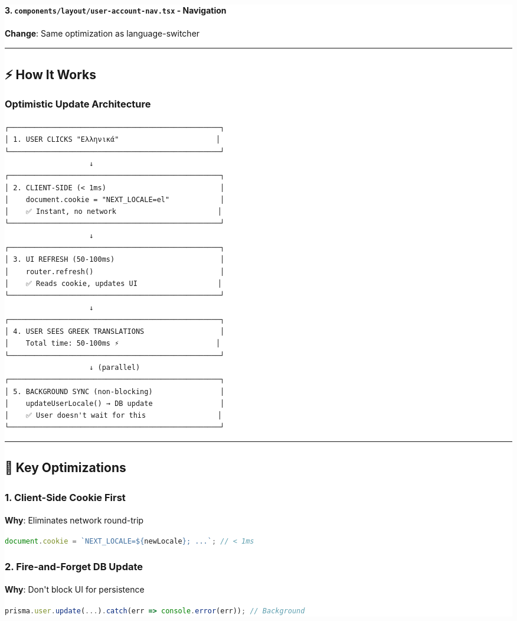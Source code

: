 #### 3. **`components/layout/user-account-nav.tsx`** - Navigation
**Change**: Same optimization as language-switcher

---

## ⚡ How It Works

### Optimistic Update Architecture

```
┌──────────────────────────────────────────────────┐
│ 1. USER CLICKS "Ελληνικά"                       │
└──────────────────────────────────────────────────┘
                    ↓
┌──────────────────────────────────────────────────┐
│ 2. CLIENT-SIDE (< 1ms)                           │
│    document.cookie = "NEXT_LOCALE=el"            │
│    ✅ Instant, no network                        │
└──────────────────────────────────────────────────┘
                    ↓
┌──────────────────────────────────────────────────┐
│ 3. UI REFRESH (50-100ms)                         │
│    router.refresh()                              │
│    ✅ Reads cookie, updates UI                   │
└──────────────────────────────────────────────────┘
                    ↓
┌──────────────────────────────────────────────────┐
│ 4. USER SEES GREEK TRANSLATIONS                  │
│    Total time: 50-100ms ⚡                       │
└──────────────────────────────────────────────────┘
                    ↓ (parallel)
┌──────────────────────────────────────────────────┐
│ 5. BACKGROUND SYNC (non-blocking)                │
│    updateUserLocale() → DB update                │
│    ✅ User doesn't wait for this                 │
└──────────────────────────────────────────────────┘
```

---

## 🎯 Key Optimizations

### 1. Client-Side Cookie First
**Why**: Eliminates network round-trip
```typescript
document.cookie = `NEXT_LOCALE=${newLocale}; ...`; // < 1ms
```

### 2. Fire-and-Forget DB Update
**Why**: Don't block UI for persistence
```typescript
prisma.user.update(...).catch(err => console.error(err)); // Background
```
